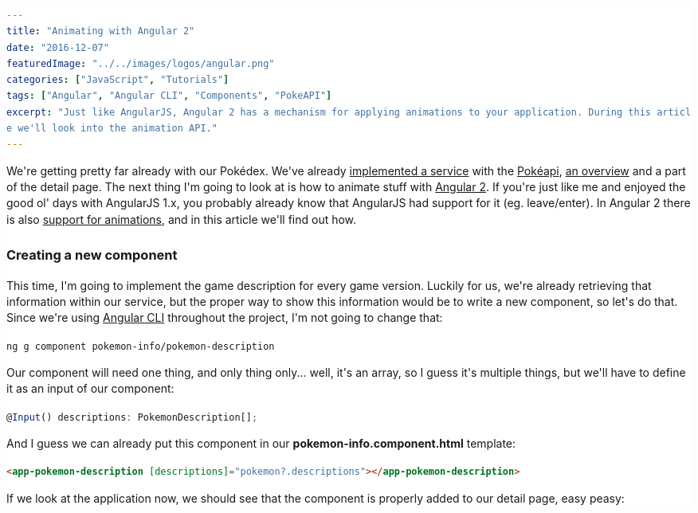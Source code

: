 ```yaml
---
title: "Animating with Angular 2"
date: "2016-12-07"
featuredImage: "../../images/logos/angular.png"
categories: ["JavaScript", "Tutorials"]
tags: ["Angular", "Angular CLI", "Components", "PokeAPI"]
excerpt: "Just like AngularJS, Angular 2 has a mechanism for applying animations to your application. During this article we'll look into the animation API."
---
```


We're getting pretty far already with our Pokédex. We've already [implemented a service](/services-angular-rxjs/) with the [Pokéapi](https://pokeapi.co/), [an overview](/component-angular-2/) and a part of the detail page. The next thing I'm going to look at is how to animate stuff with [Angular 2](https://angular.io/). If you're just like me and enjoyed the good ol' days with AngularJS 1.x, you probably already know that AngularJS had support for it (eg. leave/enter). In Angular 2 there is also [support for animations](https://angular.io/docs/ts/latest/guide/animations.html), and in this article we'll find out how.

### Creating a new component

This time, I'm going to implement the game description for every game version. Luckily for us, we're already retrieving that information within our service, but the proper way to show this information would be to write a new component, so let's do that. Since we're using [Angular CLI](https://cli.angular.io/) throughout the project, I'm not going to change that:

```
ng g component pokemon-info/pokemon-description
```

Our component will need one thing, and only thing only... well, it's an array, so I guess it's multiple things, but we'll have to define it as an input of our component:

```typescript
@Input() descriptions: PokemonDescription[];
```

And I guess we can already put this component in our **pokemon-info.component.html** template:

```html
<app-pokemon-description [descriptions]="pokemon?.descriptions"></app-pokemon-description>
```

If we look at the application now, we should see that the component is properly added to our detail page, easy peasy:
